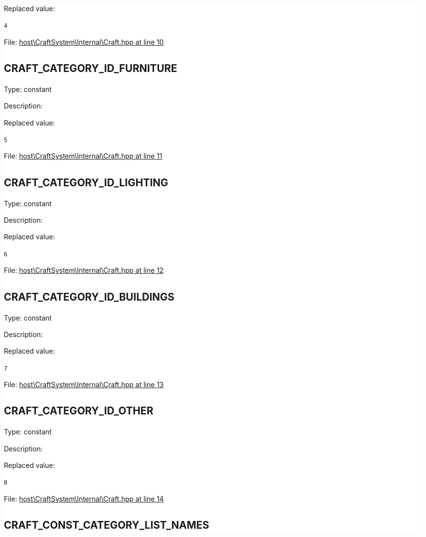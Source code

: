 
Replaced value:
```sqf
4
```
File: [host\CraftSystem\Internal\Craft.hpp at line 10](../../../Src/host/CraftSystem/Internal/Craft.hpp#L10)
## CRAFT_CATEGORY_ID_FURNITURE

Type: constant

Description: 


Replaced value:
```sqf
5
```
File: [host\CraftSystem\Internal\Craft.hpp at line 11](../../../Src/host/CraftSystem/Internal/Craft.hpp#L11)
## CRAFT_CATEGORY_ID_LIGHTING

Type: constant

Description: 


Replaced value:
```sqf
6
```
File: [host\CraftSystem\Internal\Craft.hpp at line 12](../../../Src/host/CraftSystem/Internal/Craft.hpp#L12)
## CRAFT_CATEGORY_ID_BUILDINGS

Type: constant

Description: 


Replaced value:
```sqf
7
```
File: [host\CraftSystem\Internal\Craft.hpp at line 13](../../../Src/host/CraftSystem/Internal/Craft.hpp#L13)
## CRAFT_CATEGORY_ID_OTHER

Type: constant

Description: 


Replaced value:
```sqf
8
```
File: [host\CraftSystem\Internal\Craft.hpp at line 14](../../../Src/host/CraftSystem/Internal/Craft.hpp#L14)
## CRAFT_CONST_CATEGORY_LIST_NAMES
